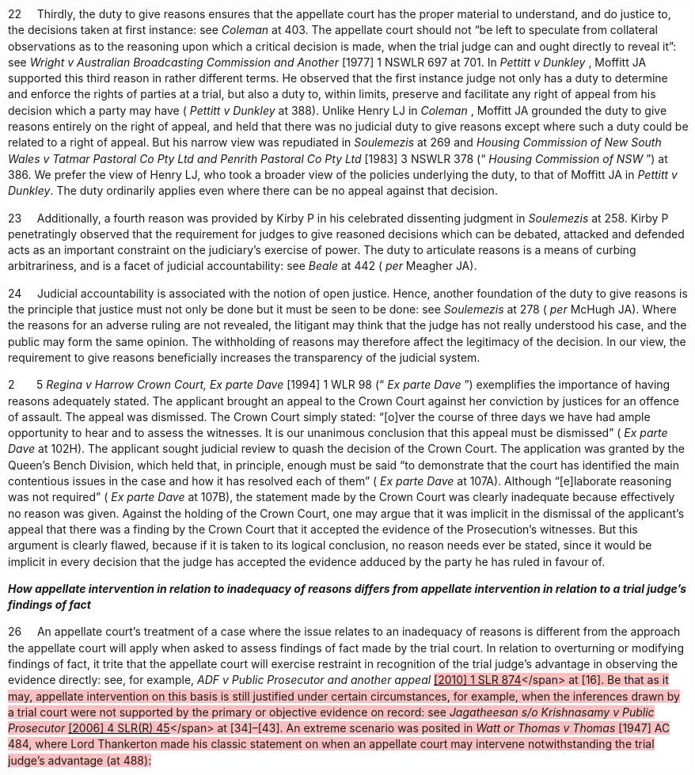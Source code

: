 22     Thirdly, the duty to give reasons ensures that the appellate court has the proper material to understand, and do justice to, the decisions taken at first instance: see _Coleman_ at 403. The appellate court should not “be left to speculate from collateral observations as to the reasoning upon which a critical decision is made, when the trial judge can and ought directly to reveal it”: see _Wright v Australian Broadcasting Commission and Another_ [1977] 1 NSWLR 697 at 701. In _Pettitt v Dunkley_ , Moffitt JA supported this third reason in rather different terms. He observed that the first instance judge not only has a duty to determine and enforce the rights of parties at a trial, but also a duty to, within limits, preserve and facilitate any right of appeal from his decision which a party may have ( _Pettitt v Dunkley_ at 388). Unlike Henry LJ in _Coleman_ , Moffitt JA grounded the duty to give reasons entirely on the right of appeal, and held that there was no judicial duty to give reasons except where such a duty could be related to a right of appeal. But his narrow view was repudiated in _Soulemezis_ at 269 and _Housing Commission of New South Wales v Tatmar Pastoral Co Pty Ltd and Penrith Pastoral Co Pty Ltd_ [1983] 3 NSWLR 378 (“ _Housing Commission of NSW_ ”) at 386. We prefer the view of Henry LJ, who took a broader view of the policies underlying the duty, to that of Moffitt JA in _Pettitt v Dunkley_. The duty ordinarily applies even where there can be no appeal against that decision. 


23     Additionally, a fourth reason was provided by Kirby P in his celebrated dissenting judgment in _Soulemezis_ at 258. Kirby P penetratingly observed that the requirement for judges to give reasoned decisions which can be debated, attacked and defended acts as an important constraint on the judiciary’s exercise of power. The duty to articulate reasons is a means of curbing arbitrariness, and is a facet of judicial accountability: see _Beale_ at 442 ( _per_ Meagher JA). 

24     Judicial accountability is associated with the notion of open justice. Hence, another foundation of the duty to give reasons is the principle that justice must not only be done but it must be seen to be done: see _Soulemezis_ at 278 ( _per_ McHugh JA). Where the reasons for an adverse ruling are not revealed, the litigant may think that the judge has not really understood his case, and the public may form the same opinion. The withholding of reasons may therefore affect the legitimacy of the decision. In our view, the requirement to give reasons beneficially increases the transparency of the judicial system. 

2       5 _Regina v Harrow Crown Court, Ex parte Dave_ [1994] 1 WLR 98 (“ _Ex parte Dave_ ”) exemplifies the importance of having reasons adequately stated. The applicant brought an appeal to the Crown Court against her conviction by justices for an offence of assault. The appeal was dismissed. The Crown Court simply stated: “[o]ver the course of three days we have had ample opportunity to hear and to assess the witnesses. It is our unanimous conclusion that this appeal must be dismissed” ( _Ex parte Dave_ at 102H). The applicant sought judicial review to quash the decision of the Crown Court. The application was granted by the Queen’s Bench Division, which held that, in principle, enough must be said “to demonstrate that the court has identified the main contentious issues in the case and how it has resolved each of them” ( _Ex parte Dave_ at 107A). Although “[e]laborate reasoning was not required” ( _Ex parte Dave_ at 107B), the statement made by the Crown Court was clearly inadequate because effectively no reason was given. Against the holding of the Crown Court, one may argue that it was implicit in the dismissal of the applicant’s appeal that there was a finding by the Crown Court that it accepted the evidence of the Prosecution’s witnesses. But this argument is clearly flawed, because if it is taken to its logical conclusion, no reason needs ever be stated, since it would be implicit in every decision that the judge has accepted the evidence adduced by the party he has ruled in favour of. 

**_How appellate intervention in relation to inadequacy of reasons differs from appellate intervention in relation to a trial judge’s findings of fact_** 

26     An appellate court’s treatment of a case where the issue relates to an inadequacy of reasons is different from the approach the appellate court will apply when asked to assess findings of fact made by the trial court. In relation to overturning or modifying findings of fact, it trite that the appellate court will exercise restraint in recognition of the trial judge’s advantage in observing the evidence directly: see, for example, _ADF v Public Prosecutor and another appeal_ <span style="background-color: #FAC0C0" class="citation">[[2010] 1 SLR 874]("https://www.open.gov.sg")</span> at [16]. Be that as it may, appellate intervention on this basis is still justified under certain circumstances, for example, when the inferences drawn by a trial court were not supported by the primary or objective evidence on record: see _Jagatheesan s/o Krishnasamy v Public Prosecutor_ <span style="background-color: #FAC0C0" class="citation">[[2006] 4 SLR(R) 45]("https://www.open.gov.sg")</span> at [34]–[43]. An extreme scenario was posited in _Watt or Thomas v Thomas_ [1947] AC 484, where Lord Thankerton made his classic statement on when an appellate court may intervene notwithstanding the trial judge’s advantage (at 488): 

